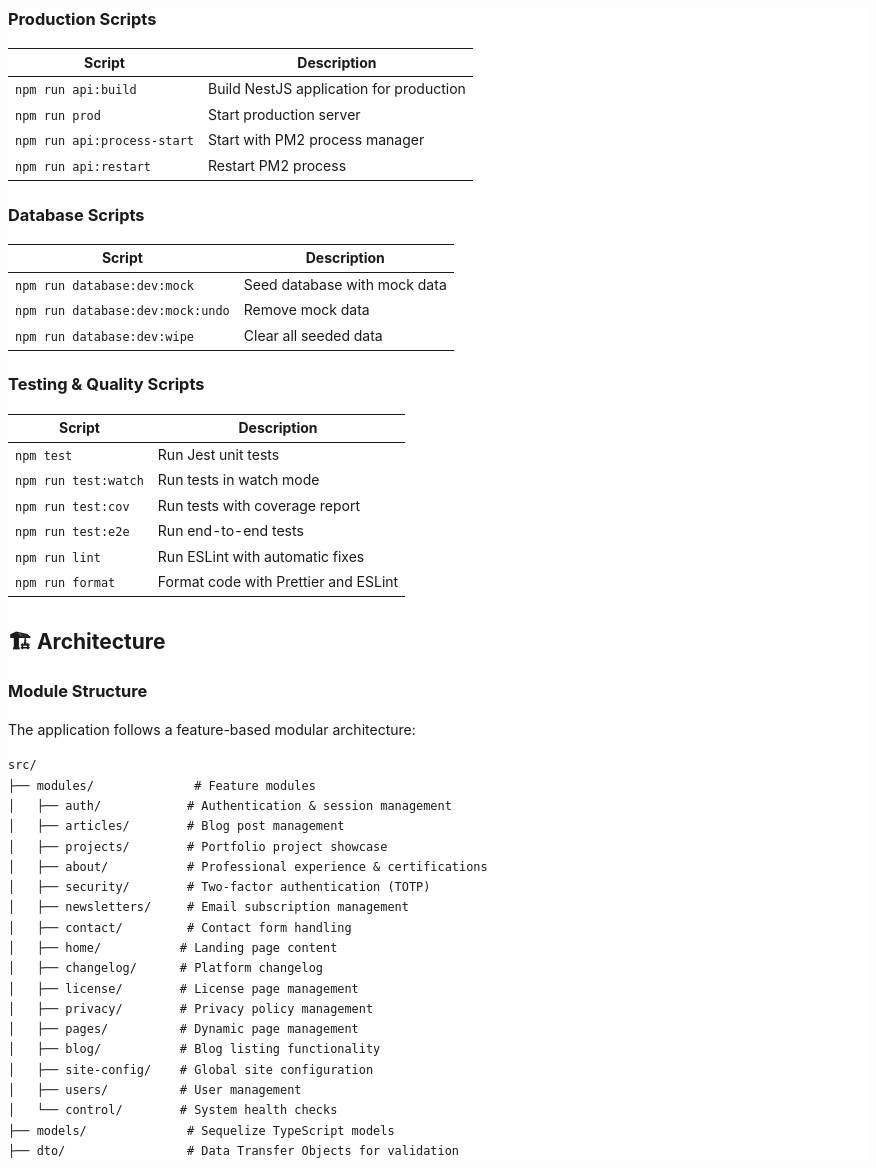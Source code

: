 ### Production Scripts

| Script | Description |
|--------|-------------|
| `npm run api:build` | Build NestJS application for production |
| `npm run prod` | Start production server |
| `npm run api:process-start` | Start with PM2 process manager |
| `npm run api:restart` | Restart PM2 process |

### Database Scripts

| Script | Description |
|--------|-------------|
| `npm run database:dev:mock` | Seed database with mock data |
| `npm run database:dev:mock:undo` | Remove mock data |
| `npm run database:dev:wipe` | Clear all seeded data |

### Testing & Quality Scripts

| Script | Description |
|--------|-------------|
| `npm test` | Run Jest unit tests |
| `npm run test:watch` | Run tests in watch mode |
| `npm run test:cov` | Run tests with coverage report |
| `npm run test:e2e` | Run end-to-end tests |
| `npm run lint` | Run ESLint with automatic fixes |
| `npm run format` | Format code with Prettier and ESLint |

## 🏗 Architecture

### Module Structure

The application follows a feature-based modular architecture:

```
src/
├── modules/              # Feature modules
│   ├── auth/            # Authentication & session management
│   ├── articles/        # Blog post management
│   ├── projects/        # Portfolio project showcase
│   ├── about/           # Professional experience & certifications
│   ├── security/        # Two-factor authentication (TOTP)
│   ├── newsletters/     # Email subscription management
│   ├── contact/         # Contact form handling
│   ├── home/           # Landing page content
│   ├── changelog/      # Platform changelog
│   ├── license/        # License page management
│   ├── privacy/        # Privacy policy management
│   ├── pages/          # Dynamic page management
│   ├── blog/           # Blog listing functionality
│   ├── site-config/    # Global site configuration
│   ├── users/          # User management
│   └── control/        # System health checks
├── models/              # Sequelize TypeScript models
├── dto/                 # Data Transfer Objects for validation
```